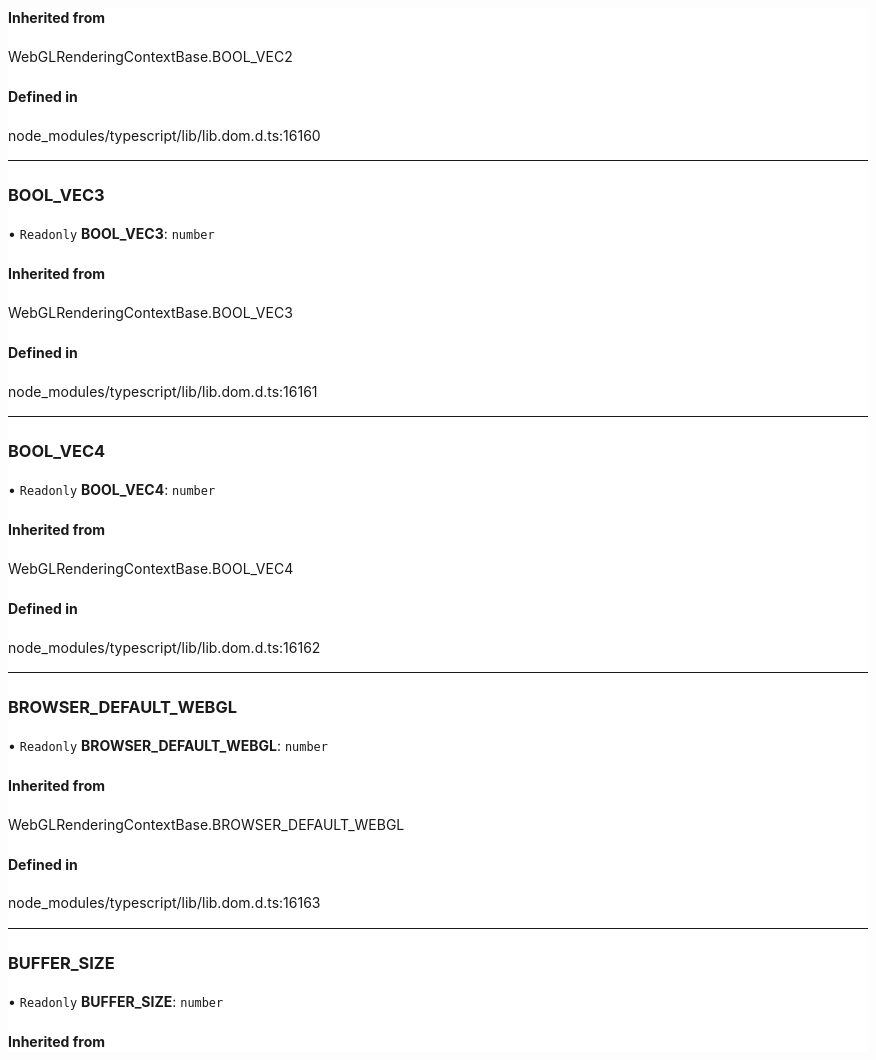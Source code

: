 #### Inherited from

WebGLRenderingContextBase.BOOL\_VEC2

#### Defined in

node_modules/typescript/lib/lib.dom.d.ts:16160

___

### BOOL\_VEC3

• `Readonly` **BOOL\_VEC3**: `number`

#### Inherited from

WebGLRenderingContextBase.BOOL\_VEC3

#### Defined in

node_modules/typescript/lib/lib.dom.d.ts:16161

___

### BOOL\_VEC4

• `Readonly` **BOOL\_VEC4**: `number`

#### Inherited from

WebGLRenderingContextBase.BOOL\_VEC4

#### Defined in

node_modules/typescript/lib/lib.dom.d.ts:16162

___

### BROWSER\_DEFAULT\_WEBGL

• `Readonly` **BROWSER\_DEFAULT\_WEBGL**: `number`

#### Inherited from

WebGLRenderingContextBase.BROWSER\_DEFAULT\_WEBGL

#### Defined in

node_modules/typescript/lib/lib.dom.d.ts:16163

___

### BUFFER\_SIZE

• `Readonly` **BUFFER\_SIZE**: `number`

#### Inherited from
